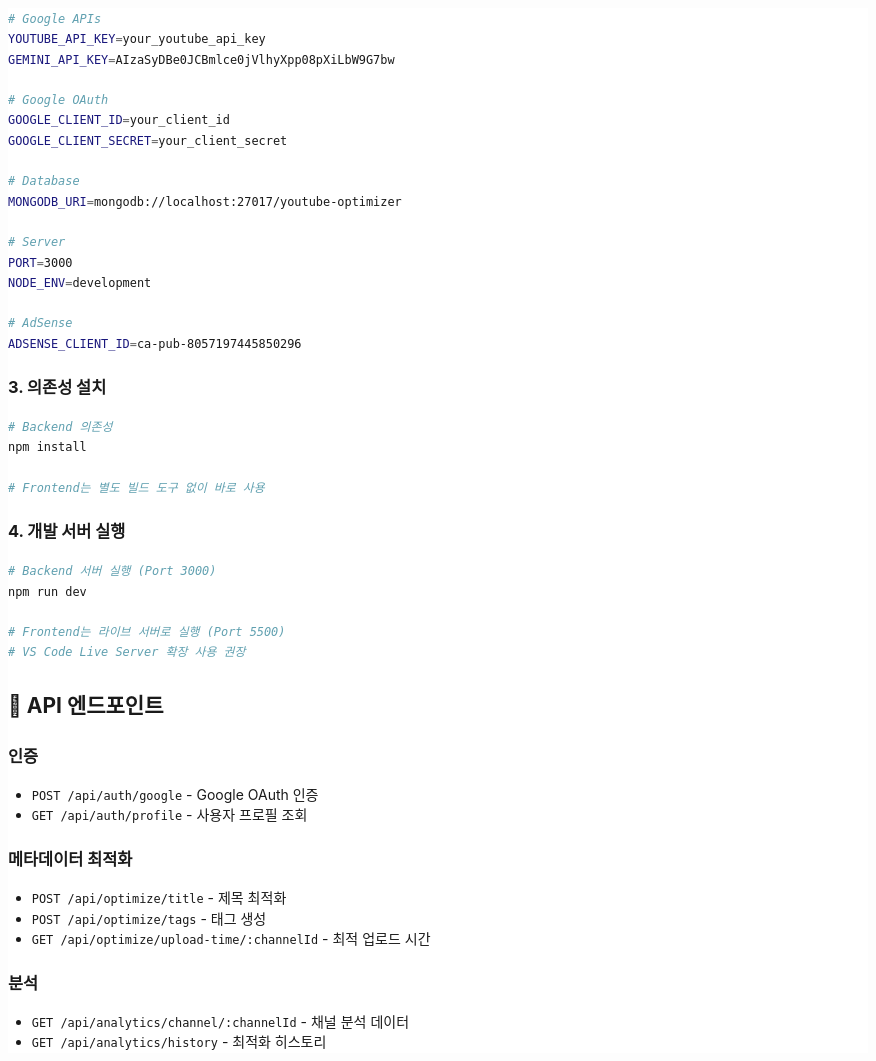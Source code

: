 ```bash
# Google APIs
YOUTUBE_API_KEY=your_youtube_api_key
GEMINI_API_KEY=AIzaSyDBe0JCBmlce0jVlhyXpp08pXiLbW9G7bw

# Google OAuth
GOOGLE_CLIENT_ID=your_client_id
GOOGLE_CLIENT_SECRET=your_client_secret

# Database
MONGODB_URI=mongodb://localhost:27017/youtube-optimizer

# Server
PORT=3000
NODE_ENV=development

# AdSense
ADSENSE_CLIENT_ID=ca-pub-8057197445850296
```

### 3. 의존성 설치

```bash
# Backend 의존성
npm install

# Frontend는 별도 빌드 도구 없이 바로 사용
```

### 4. 개발 서버 실행

```bash
# Backend 서버 실행 (Port 3000)
npm run dev

# Frontend는 라이브 서버로 실행 (Port 5500)
# VS Code Live Server 확장 사용 권장
```

## 🔧 API 엔드포인트

### 인증
- `POST /api/auth/google` - Google OAuth 인증
- `GET /api/auth/profile` - 사용자 프로필 조회

### 메타데이터 최적화
- `POST /api/optimize/title` - 제목 최적화
- `POST /api/optimize/tags` - 태그 생성
- `GET /api/optimize/upload-time/:channelId` - 최적 업로드 시간

### 분석
- `GET /api/analytics/channel/:channelId` - 채널 분석 데이터
- `GET /api/analytics/history` - 최적화 히스토리
